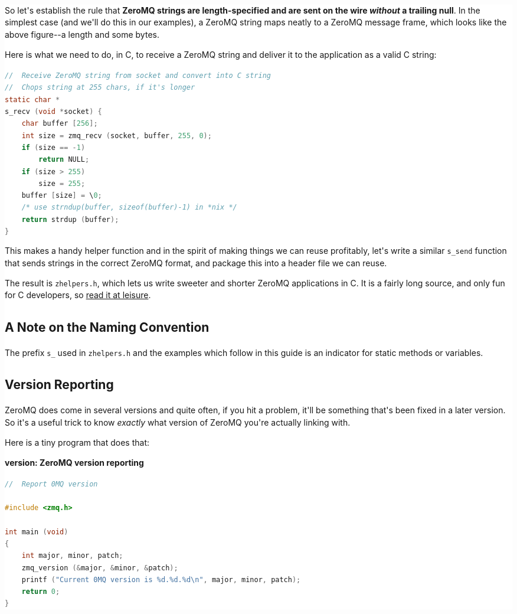 So let's establish the rule that **ZeroMQ strings are length-specified
and are sent on the wire _without_ a trailing null**. In the simplest
case (and we'll do this in our examples), a ZeroMQ string maps neatly
to a ZeroMQ message frame, which looks like the above figure--a length
and some bytes.

Here is what we need to do, in C, to receive a ZeroMQ string and
deliver it to the application as a valid C string:

```c
//  Receive ZeroMQ string from socket and convert into C string
//  Chops string at 255 chars, if it's longer
static char *
s_recv (void *socket) {
    char buffer [256];
    int size = zmq_recv (socket, buffer, 255, 0);
    if (size == -1)
        return NULL;
    if (size > 255)
        size = 255;
    buffer [size] = \0;
    /* use strndup(buffer, sizeof(buffer)-1) in *nix */
    return strdup (buffer);
}
```

This makes a handy helper function and in the spirit of making things
we can reuse profitably, let's write a similar `s_send` function that
sends strings in the correct ZeroMQ format, and package this into a
header file we can reuse.

The result is `zhelpers.h`, which lets us write sweeter and shorter
ZeroMQ applications in C. It is a fairly long source, and only fun for
C developers, so [read it at
leisure](https://github.com/imatix/zguide/blob/master/examples/C/zhelpers.h).

## A Note on the Naming Convention

The prefix `s_` used in `zhelpers.h` and the examples which follow in
this guide is an indicator for static methods or variables.

## Version Reporting

ZeroMQ does come in several versions and quite often, if you hit a
problem, it'll be something that's been fixed in a later version. So
it's a useful trick to know _exactly_ what version of ZeroMQ you're
actually linking with.

Here is a tiny program that does that:

**version: ZeroMQ version reporting**

```c
//  Report 0MQ version

#include <zmq.h>

int main (void)
{
    int major, minor, patch;
    zmq_version (&major, &minor, &patch);
    printf ("Current 0MQ version is %d.%d.%d\n", major, minor, patch);
    return 0;
}
```
